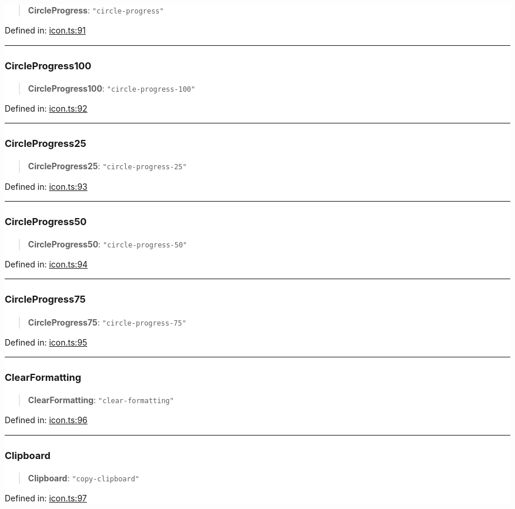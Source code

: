 > **CircleProgress**: `"circle-progress"`

Defined in: [icon.ts:91](https://github.com/vicinaehq/vicinae/blob/c742d5fc509336339909dd669955b863f086bf4e/api/src/api/icon.ts#L91)

***

### CircleProgress100

> **CircleProgress100**: `"circle-progress-100"`

Defined in: [icon.ts:92](https://github.com/vicinaehq/vicinae/blob/c742d5fc509336339909dd669955b863f086bf4e/api/src/api/icon.ts#L92)

***

### CircleProgress25

> **CircleProgress25**: `"circle-progress-25"`

Defined in: [icon.ts:93](https://github.com/vicinaehq/vicinae/blob/c742d5fc509336339909dd669955b863f086bf4e/api/src/api/icon.ts#L93)

***

### CircleProgress50

> **CircleProgress50**: `"circle-progress-50"`

Defined in: [icon.ts:94](https://github.com/vicinaehq/vicinae/blob/c742d5fc509336339909dd669955b863f086bf4e/api/src/api/icon.ts#L94)

***

### CircleProgress75

> **CircleProgress75**: `"circle-progress-75"`

Defined in: [icon.ts:95](https://github.com/vicinaehq/vicinae/blob/c742d5fc509336339909dd669955b863f086bf4e/api/src/api/icon.ts#L95)

***

### ClearFormatting

> **ClearFormatting**: `"clear-formatting"`

Defined in: [icon.ts:96](https://github.com/vicinaehq/vicinae/blob/c742d5fc509336339909dd669955b863f086bf4e/api/src/api/icon.ts#L96)

***

### Clipboard

> **Clipboard**: `"copy-clipboard"`

Defined in: [icon.ts:97](https://github.com/vicinaehq/vicinae/blob/c742d5fc509336339909dd669955b863f086bf4e/api/src/api/icon.ts#L97)
